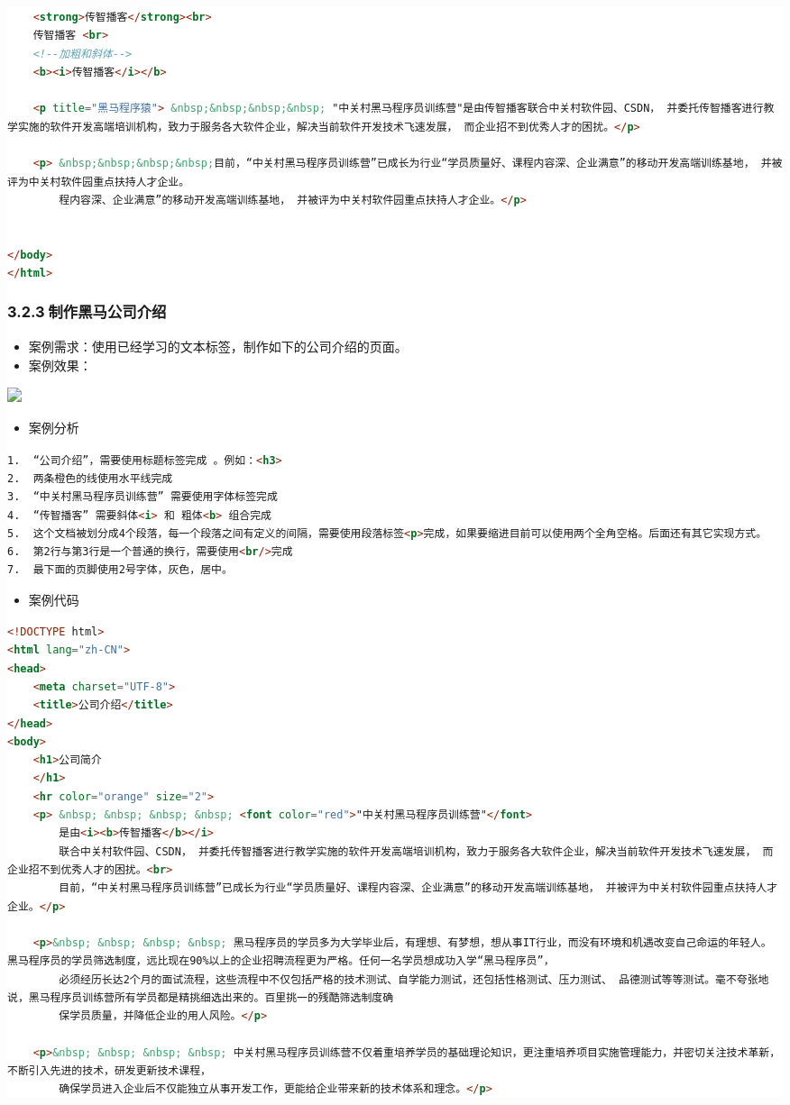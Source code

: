 ```html
    <strong>传智播客</strong><br>
    传智播客 <br>
    <!--加粗和斜体-->
    <b><i>传智播客</i></b>

    <p title="黑马程序猿"> &nbsp;&nbsp;&nbsp;&nbsp; "中关村黑马程序员训练营"是由传智播客联合中关村软件园、CSDN， 并委托传智播客进行教学实施的软件开发高端培训机构，致力于服务各大软件企业，解决当前软件开发技术飞速发展， 而企业招不到优秀人才的困扰。</p>

    <p> &nbsp;&nbsp;&nbsp;&nbsp;目前，“中关村黑马程序员训练营”已成长为行业“学员质量好、课程内容深、企业满意”的移动开发高端训练基地， 并被评为中关村软件园重点扶持人才企业。
        程内容深、企业满意”的移动开发高端训练基地， 并被评为中关村软件园重点扶持人才企业。</p>


</body>
</html>
```

### 3.2.3 制作黑马公司介绍

- 案例需求：使用已经学习的文本标签，制作如下的公司介绍的页面。
- 案例效果：

![](image/img09.png)

- 案例分析

```html
1.	“公司介绍”，需要使用标题标签完成 。例如：<h3>
2.	两条橙色的线使用水平线完成
3.	“中关村黑马程序员训练营” 需要使用字体标签完成 
4.	“传智播客” 需要斜体<i> 和 粗体<b> 组合完成
5.	这个文档被划分成4个段落，每一个段落之间有定义的间隔，需要使用段落标签<p>完成，如果要缩进目前可以使用两个全角空格。后面还有其它实现方式。
6.	第2行与第3行是一个普通的换行，需要使用<br/>完成
7.	最下面的页脚使用2号字体，灰色，居中。
```

- 案例代码

```html
<!DOCTYPE html>
<html lang="zh-CN">
<head>
    <meta charset="UTF-8">
    <title>公司介绍</title>
</head>
<body>
    <h1>公司简介
    </h1>
    <hr color="orange" size="2">
    <p> &nbsp; &nbsp; &nbsp; &nbsp; <font color="red">"中关村黑马程序员训练营"</font>
        是由<i><b>传智播客</b></i>
        联合中关村软件园、CSDN， 并委托传智播客进行教学实施的软件开发高端培训机构，致力于服务各大软件企业，解决当前软件开发技术飞速发展， 而企业招不到优秀人才的困扰。<br>
        目前，“中关村黑马程序员训练营”已成长为行业“学员质量好、课程内容深、企业满意”的移动开发高端训练基地， 并被评为中关村软件园重点扶持人才企业。</p>

    <p>&nbsp; &nbsp; &nbsp; &nbsp; 黑马程序员的学员多为大学毕业后，有理想、有梦想，想从事IT行业，而没有环境和机遇改变自己命运的年轻人。 黑马程序员的学员筛选制度，远比现在90%以上的企业招聘流程更为严格。任何一名学员想成功入学“黑马程序员”，
        必须经历长达2个月的面试流程，这些流程中不仅包括严格的技术测试、自学能力测试，还包括性格测试、压力测试、 品德测试等等测试。毫不夸张地说，黑马程序员训练营所有学员都是精挑细选出来的。百里挑一的残酷筛选制度确
        保学员质量，并降低企业的用人风险。</p>

    <p>&nbsp; &nbsp; &nbsp; &nbsp; 中关村黑马程序员训练营不仅着重培养学员的基础理论知识，更注重培养项目实施管理能力，并密切关注技术革新， 不断引入先进的技术，研发更新技术课程，
        确保学员进入企业后不仅能独立从事开发工作，更能给企业带来新的技术体系和理念。</p>

```